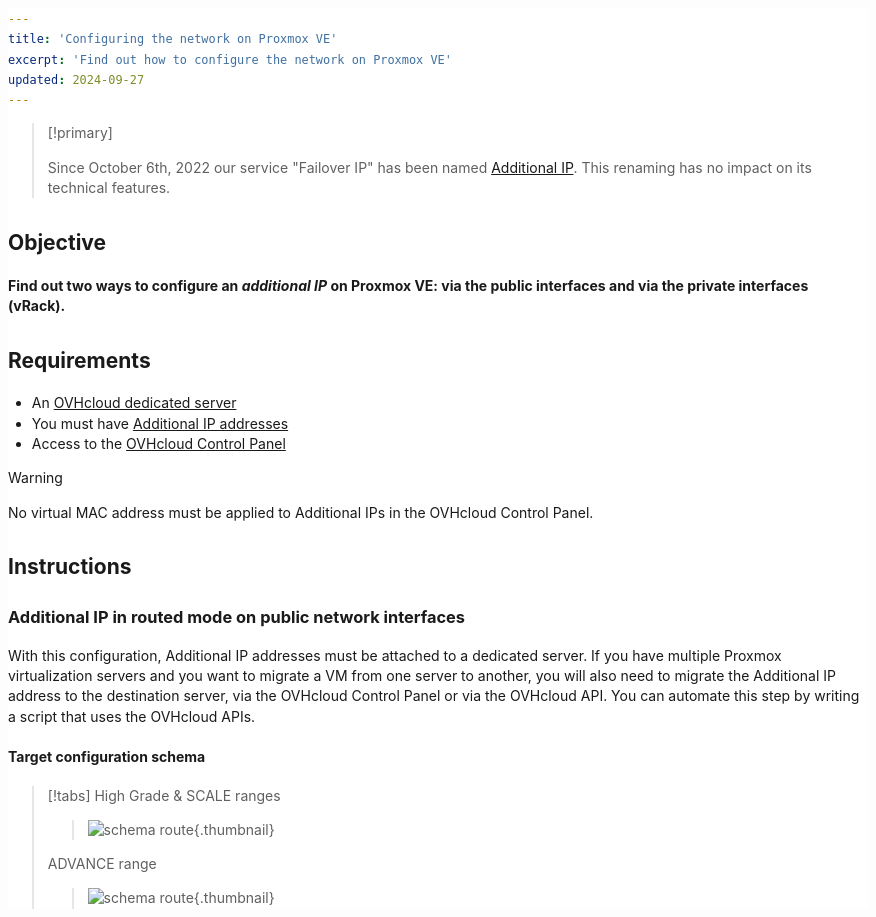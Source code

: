 ```yaml
---
title: 'Configuring the network on Proxmox VE'
excerpt: 'Find out how to configure the network on Proxmox VE'
updated: 2024-09-27
---
```


> [!primary]
>
> Since October 6th, 2022 our service "Failover IP" has been named [Additional IP](/links/network/additional-ip). This renaming has no impact on its technical features.
>

## Objective

**Find out two ways to configure an _additional IP_ on Proxmox VE: via the public interfaces and via the private interfaces (vRack).**

## Requirements

- An [OVHcloud dedicated server](/links/bare-metal/bare-metal)
- You must have [Additional IP addresses](/links/network/additional-ip)
- Access to the [OVHcloud Control Panel](/links/manager)

> [!warning]
>
> No virtual MAC address must be applied to Additional IPs in the OVHcloud Control Panel.
>

## Instructions

### Additional IP in routed mode on public network interfaces <a name="additionalipmoderoute"></a>

With this configuration, Additional IP addresses must be attached to a dedicated server. If you have multiple Proxmox virtualization servers and you want to migrate a VM from one server to another, you will also need to migrate the Additional IP address to the destination server, via the OVHcloud Control Panel or via the OVHcloud API. You can automate this step by writing a script that uses the OVHcloud APIs.

#### Target configuration schema

> [!tabs]
> High Grade & SCALE ranges
>>
>> ![schema route](images/schema_route2022.png){.thumbnail}
>>
> ADVANCE range
>>
>> ![schema route](images/gamme-advance-01.png){.thumbnail}
>>
